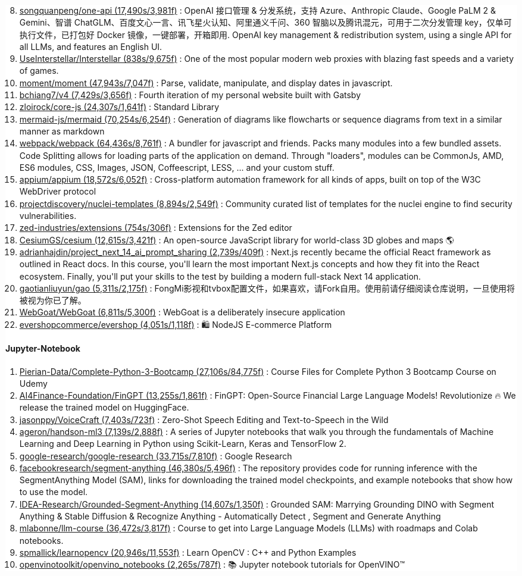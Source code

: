 8. [songquanpeng/one-api (17,490s/3,981f)](https://github.com/songquanpeng/one-api) : OpenAI 接口管理 & 分发系统，支持 Azure、Anthropic Claude、Google PaLM 2 & Gemini、智谱 ChatGLM、百度文心一言、讯飞星火认知、阿里通义千问、360 智脑以及腾讯混元，可用于二次分发管理 key，仅单可执行文件，已打包好 Docker 镜像，一键部署，开箱即用. OpenAI key management & redistribution system, using a single API for all LLMs, and features an English UI.
9. [UseInterstellar/Interstellar (838s/9,675f)](https://github.com/UseInterstellar/Interstellar) : One of the most popular modern web proxies with blazing fast speeds and a variety of games.
10. [moment/moment (47,943s/7,047f)](https://github.com/moment/moment) : Parse, validate, manipulate, and display dates in javascript.
11. [bchiang7/v4 (7,429s/3,656f)](https://github.com/bchiang7/v4) : Fourth iteration of my personal website built with Gatsby
12. [zloirock/core-js (24,307s/1,641f)](https://github.com/zloirock/core-js) : Standard Library
13. [mermaid-js/mermaid (70,254s/6,254f)](https://github.com/mermaid-js/mermaid) : Generation of diagrams like flowcharts or sequence diagrams from text in a similar manner as markdown
14. [webpack/webpack (64,436s/8,761f)](https://github.com/webpack/webpack) : A bundler for javascript and friends. Packs many modules into a few bundled assets. Code Splitting allows for loading parts of the application on demand. Through "loaders", modules can be CommonJs, AMD, ES6 modules, CSS, Images, JSON, Coffeescript, LESS, ... and your custom stuff.
15. [appium/appium (18,572s/6,052f)](https://github.com/appium/appium) : Cross-platform automation framework for all kinds of apps, built on top of the W3C WebDriver protocol
16. [projectdiscovery/nuclei-templates (8,894s/2,549f)](https://github.com/projectdiscovery/nuclei-templates) : Community curated list of templates for the nuclei engine to find security vulnerabilities.
17. [zed-industries/extensions (754s/306f)](https://github.com/zed-industries/extensions) : Extensions for the Zed editor
18. [CesiumGS/cesium (12,615s/3,421f)](https://github.com/CesiumGS/cesium) : An open-source JavaScript library for world-class 3D globes and maps 🌎
19. [adrianhajdin/project_next_14_ai_prompt_sharing (2,739s/409f)](https://github.com/adrianhajdin/project_next_14_ai_prompt_sharing) : Next.js recently became the official React framework as outlined in React docs. In this course, you'll learn the most important Next.js concepts and how they fit into the React ecosystem. Finally, you'll put your skills to the test by building a modern full-stack Next 14 application.
20. [gaotianliuyun/gao (5,311s/2,175f)](https://github.com/gaotianliuyun/gao) : FongMi影视和tvbox配置文件，如果喜欢，请Fork自用。使用前请仔细阅读仓库说明，一旦使用将被视为你已了解。
21. [WebGoat/WebGoat (6,811s/5,300f)](https://github.com/WebGoat/WebGoat) : WebGoat is a deliberately insecure application
22. [evershopcommerce/evershop (4,051s/1,118f)](https://github.com/evershopcommerce/evershop) : 🛍️ NodeJS E-commerce Platform

#### Jupyter-Notebook
1. [Pierian-Data/Complete-Python-3-Bootcamp (27,106s/84,775f)](https://github.com/Pierian-Data/Complete-Python-3-Bootcamp) : Course Files for Complete Python 3 Bootcamp Course on Udemy
2. [AI4Finance-Foundation/FinGPT (13,255s/1,861f)](https://github.com/AI4Finance-Foundation/FinGPT) : FinGPT: Open-Source Financial Large Language Models! Revolutionize 🔥 We release the trained model on HuggingFace.
3. [jasonppy/VoiceCraft (7,403s/723f)](https://github.com/jasonppy/VoiceCraft) : Zero-Shot Speech Editing and Text-to-Speech in the Wild
4. [ageron/handson-ml3 (7,139s/2,888f)](https://github.com/ageron/handson-ml3) : A series of Jupyter notebooks that walk you through the fundamentals of Machine Learning and Deep Learning in Python using Scikit-Learn, Keras and TensorFlow 2.
5. [google-research/google-research (33,715s/7,810f)](https://github.com/google-research/google-research) : Google Research
6. [facebookresearch/segment-anything (46,380s/5,496f)](https://github.com/facebookresearch/segment-anything) : The repository provides code for running inference with the SegmentAnything Model (SAM), links for downloading the trained model checkpoints, and example notebooks that show how to use the model.
7. [IDEA-Research/Grounded-Segment-Anything (14,607s/1,350f)](https://github.com/IDEA-Research/Grounded-Segment-Anything) : Grounded SAM: Marrying Grounding DINO with Segment Anything & Stable Diffusion & Recognize Anything - Automatically Detect , Segment and Generate Anything
8. [mlabonne/llm-course (36,472s/3,817f)](https://github.com/mlabonne/llm-course) : Course to get into Large Language Models (LLMs) with roadmaps and Colab notebooks.
9. [spmallick/learnopencv (20,946s/11,553f)](https://github.com/spmallick/learnopencv) : Learn OpenCV : C++ and Python Examples
10. [openvinotoolkit/openvino_notebooks (2,265s/787f)](https://github.com/openvinotoolkit/openvino_notebooks) : 📚 Jupyter notebook tutorials for OpenVINO™
